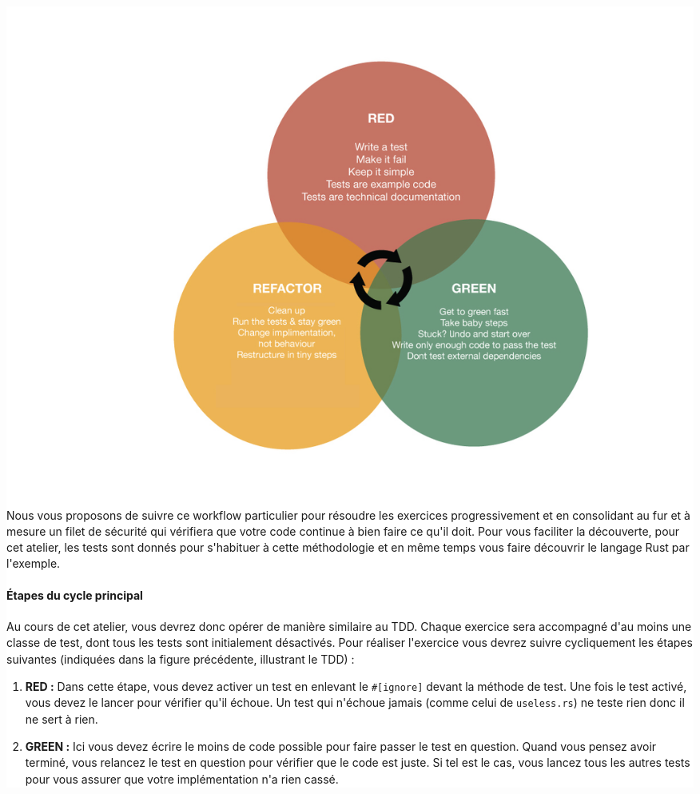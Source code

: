 ![Cycle du TDD](assets/graphic_tdd.png)

Nous vous proposons de suivre ce workflow particulier pour résoudre les exercices progressivement et en consolidant au fur et à mesure un filet de sécurité qui vérifiera que votre code continue à bien faire ce qu'il doit. Pour vous faciliter la découverte, pour cet atelier, les tests sont donnés pour s'habituer à cette méthodologie et en même temps vous faire découvrir le langage Rust par l'exemple.

#### Étapes du cycle principal

Au cours de cet atelier, vous devrez donc opérer de manière similaire au TDD. Chaque exercice sera accompagné d'au moins une classe de test, dont tous les tests sont initialement désactivés. Pour réaliser l'exercice vous devrez suivre cycliquement les étapes suivantes (indiquées dans la figure précédente, illustrant le TDD) :

1. **RED :** Dans cette étape, vous devez activer un test en enlevant le `#[ignore]` devant la méthode de test. Une fois le test activé, vous devez le lancer pour vérifier qu'il échoue. Un test qui n'échoue jamais (comme celui de `useless.rs`) ne teste rien donc il ne sert à rien.

2. **GREEN :** Ici vous devez écrire le moins de code possible pour faire passer le test en question. Quand vous pensez avoir terminé, vous relancez le test en question pour vérifier que le code est juste. Si tel est le cas, vous lancez tous les autres tests pour vous assurer que votre implémentation n'a rien cassé.
